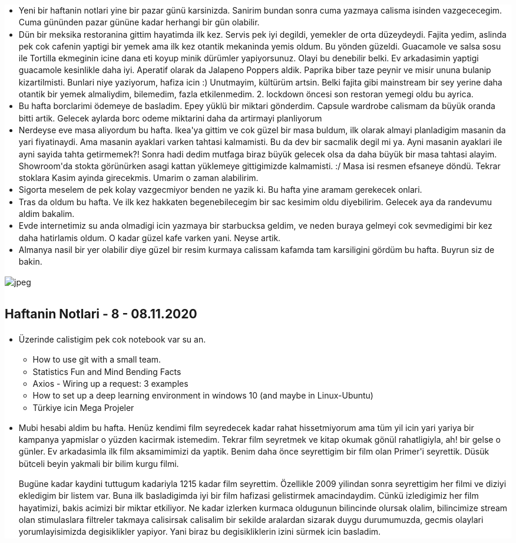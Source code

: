 * Yeni bir haftanin notlari yine bir pazar günü karsinizda. Sanirim bundan sonra cuma yazmaya calisma isinden vazgececegim. Cuma gününden pazar gününe kadar herhangi bir gün olabilir. 
* Dün bir meksika restoranina gittim hayatimda ilk kez. Servis pek iyi degildi, yemekler de orta düzeydeydi. Fajita yedim, aslinda pek cok cafenin yaptigi bir yemek ama ilk kez otantik mekaninda yemis oldum. Bu yönden güzeldi. Guacamole ve salsa sosu ile Tortilla ekmeginin icine dana eti koyup minik dürümler yapiyorsunuz. Olayi bu denebilir belki. Ev arkadasimin yaptigi guacamole kesinlikle daha iyi. Aperatif olarak da Jalapeno Poppers aldik. Paprika biber taze peynir ve misir ununa bulanip kizartilmisti. Bunlari niye yaziyorum, hafiza icin :) Unutmayim, kültürüm artsin. Belki fajita gibi mainstream bir sey yerine daha otantik bir yemek almaliydim, bilemedim, fazla etkilenmedim. 2. lockdown öncesi son restoran yemegi oldu bu ayrica.
* Bu hafta borclarimi ödemeye de basladim. Epey yüklü bir miktari gönderdim. Capsule wardrobe calismam da büyük oranda bitti artik. Gelecek aylarda borc odeme miktarini daha da artirmayi planliyorum
* Nerdeyse eve masa aliyordum bu hafta. Ikea'ya gittim ve cok güzel bir masa buldum, ilk olarak almayi planladigim masanin da yari fiyatinaydi. Ama masanin ayaklari varken tahtasi kalmamisti. Bu da dev bir sacmalik degil mi ya. Ayni masanin ayaklari ile ayni sayida tahta getirmemek?! Sonra hadi dedim mutfaga biraz büyük gelecek olsa da daha büyük bir masa tahtasi alayim. Showroom'da stokta görünürken asagi kattan yüklemeye gittigimizde kalmamisti. :/ Masa isi resmen efsaneye döndü. Tekrar stoklara Kasim ayinda girecekmis. Umarim o zaman alabilirim. 
* Sigorta meselem de pek kolay vazgecmiyor benden ne yazik ki. Bu hafta yine aramam gerekecek onlari. 
* Tras da oldum bu hafta. Ve ilk kez hakkaten begenebilecegim bir sac kesimim oldu diyebilirim. Gelecek aya da randevumu aldim bakalim. 
* Evde internetimiz su anda olmadigi icin yazmaya bir starbucksa geldim, ve neden buraya gelmeyi cok sevmedigimi bir kez daha hatirlamis oldum. O kadar güzel kafe varken yani. Neyse artik. 
* Almanya nasil bir yer olabilir diye güzel bir resim kurmaya calissam kafamda tam karsiligini gördüm bu hafta. Buyrun siz de bakin. 

![jpeg](/germanhaus.jpg)



## Haftanin Notlari - 8 - 08.11.2020

* Üzerinde calistigim pek cok notebook var su an. 
    - How to use git with a small team.
    - Statistics Fun and Mind Bending Facts
    - Axios - Wiring up a request: 3 examples
    - How to set up a deep learning environment in windows 10 (and maybe in Linux-Ubuntu)
    - Türkiye icin Mega Projeler

* Mubi hesabi aldim bu hafta. Henüz kendimi film seyredecek kadar rahat hissetmiyorum ama tüm yil icin yari yariya bir kampanya yapmislar o yüzden kacirmak istemedim. Tekrar film seyretmek ve kitap okumak gönül rahatligiyla, ah! bir gelse o günler. Ev arkadasimla ilk film aksamimimizi da yaptik. Benim daha önce seyrettigim bir film olan Primer'i seyrettik. Düsük bütceli beyin yakmali bir bilim kurgu filmi. 

    Bugüne kadar kaydini tuttugum kadariyla 1215 kadar film seyrettim. Özellikle 2009 yilindan sonra seyrettigim her filmi ve diziyi ekledigim bir listem var. Buna ilk basladigimda iyi bir film hafizasi gelistirmek amacindaydim. Cünkü izledigimiz her film hayatimizi, bakis acimizi bir miktar etkiliyor. Ne kadar izlerken kurmaca oldugunun bilincinde olursak olalim, bilincimize stream olan stimulaslara filtreler takmaya calisirsak calisalim bir sekilde aralardan sizarak duygu durumumuzda, gecmis olaylari yorumlayisimizda degisiklikler yapiyor. Yani biraz bu degisikliklerin izini sürmek icin basladim. 
    